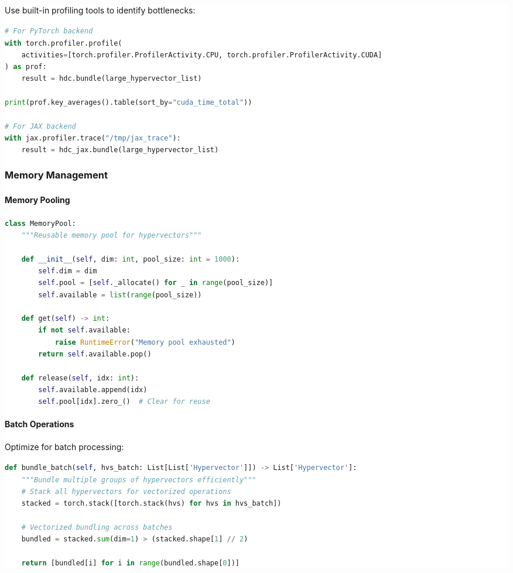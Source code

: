 Use built-in profiling tools to identify bottlenecks:

```python
# For PyTorch backend
with torch.profiler.profile(
    activities=[torch.profiler.ProfilerActivity.CPU, torch.profiler.ProfilerActivity.CUDA]
) as prof:
    result = hdc.bundle(large_hypervector_list)

print(prof.key_averages().table(sort_by="cuda_time_total"))

# For JAX backend  
with jax.profiler.trace("/tmp/jax_trace"):
    result = hdc_jax.bundle(large_hypervector_list)
```

### Memory Management

#### Memory Pooling

```python
class MemoryPool:
    """Reusable memory pool for hypervectors"""
    
    def __init__(self, dim: int, pool_size: int = 1000):
        self.dim = dim
        self.pool = [self._allocate() for _ in range(pool_size)]
        self.available = list(range(pool_size))
    
    def get(self) -> int:
        if not self.available:
            raise RuntimeError("Memory pool exhausted")
        return self.available.pop()
    
    def release(self, idx: int):
        self.available.append(idx)
        self.pool[idx].zero_()  # Clear for reuse
```

#### Batch Operations

Optimize for batch processing:

```python
def bundle_batch(self, hvs_batch: List[List['Hypervector']]) -> List['Hypervector']:
    """Bundle multiple groups of hypervectors efficiently"""
    # Stack all hypervectors for vectorized operations
    stacked = torch.stack([torch.stack(hvs) for hvs in hvs_batch])
    
    # Vectorized bundling across batches
    bundled = stacked.sum(dim=1) > (stacked.shape[1] // 2)
    
    return [bundled[i] for i in range(bundled.shape[0])]
```
